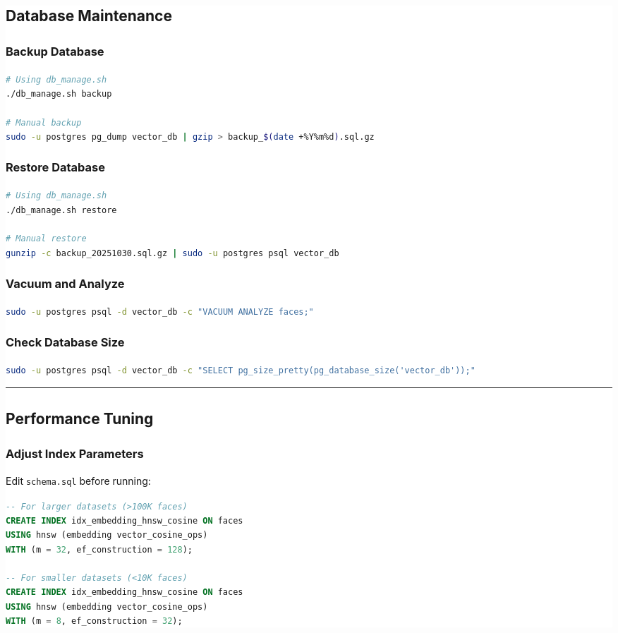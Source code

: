
## Database Maintenance

### Backup Database

```bash
# Using db_manage.sh
./db_manage.sh backup

# Manual backup
sudo -u postgres pg_dump vector_db | gzip > backup_$(date +%Y%m%d).sql.gz
```

### Restore Database

```bash
# Using db_manage.sh
./db_manage.sh restore

# Manual restore
gunzip -c backup_20251030.sql.gz | sudo -u postgres psql vector_db
```

### Vacuum and Analyze

```bash
sudo -u postgres psql -d vector_db -c "VACUUM ANALYZE faces;"
```

### Check Database Size

```bash
sudo -u postgres psql -d vector_db -c "SELECT pg_size_pretty(pg_database_size('vector_db'));"
```

---

## Performance Tuning

### Adjust Index Parameters

Edit `schema.sql` before running:

```sql
-- For larger datasets (>100K faces)
CREATE INDEX idx_embedding_hnsw_cosine ON faces
USING hnsw (embedding vector_cosine_ops)
WITH (m = 32, ef_construction = 128);

-- For smaller datasets (<10K faces)
CREATE INDEX idx_embedding_hnsw_cosine ON faces
USING hnsw (embedding vector_cosine_ops)
WITH (m = 8, ef_construction = 32);
```
